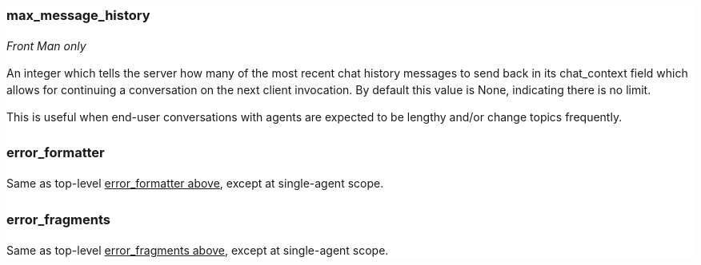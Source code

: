 ### max_message_history

_Front Man only_

An integer which tells the server how many of the most recent chat history messages
to send back in its chat_context field which allows for continuing a conversation
on the next client invocation.  By default this value is None, indicating there is no limit.

This is useful when end-user conversations with agents are expected to be lengthy and/or change
topics frequently.

### error_formatter

Same as top-level [error_formatter above](#error-formatter), except at single-agent scope.

### error_fragments

Same as top-level [error_fragments above](#error-fragments), except at single-agent scope.
